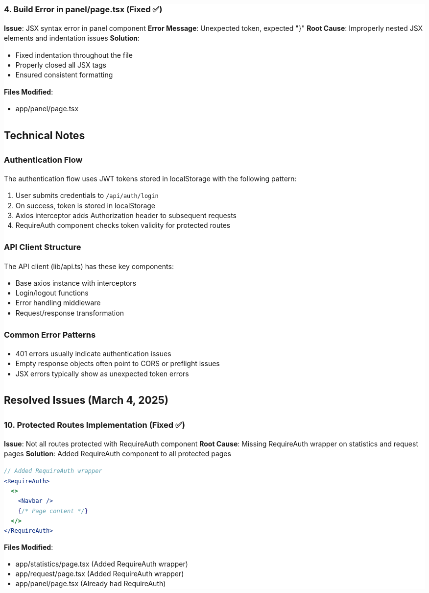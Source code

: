 ### 4. Build Error in panel/page.tsx (Fixed ✅)
**Issue**: JSX syntax error in panel component
**Error Message**: Unexpected token, expected "}"
**Root Cause**: Improperly nested JSX elements and indentation issues
**Solution**:
- Fixed indentation throughout the file
- Properly closed all JSX tags
- Ensured consistent formatting

**Files Modified**:
- app/panel/page.tsx

## Technical Notes

### Authentication Flow
The authentication flow uses JWT tokens stored in localStorage with the following pattern:
1. User submits credentials to `/api/auth/login`
2. On success, token is stored in localStorage
3. Axios interceptor adds Authorization header to subsequent requests
4. RequireAuth component checks token validity for protected routes

### API Client Structure
The API client (lib/api.ts) has these key components:
- Base axios instance with interceptors
- Login/logout functions
- Error handling middleware
- Request/response transformation

### Common Error Patterns
- 401 errors usually indicate authentication issues
- Empty response objects often point to CORS or preflight issues
- JSX errors typically show as unexpected token errors

## Resolved Issues (March 4, 2025)

### 10. Protected Routes Implementation (Fixed ✅)
**Issue**: Not all routes protected with RequireAuth component
**Root Cause**: Missing RequireAuth wrapper on statistics and request pages
**Solution**: Added RequireAuth component to all protected pages
```jsx
// Added RequireAuth wrapper
<RequireAuth>
  <>
    <Navbar />
    {/* Page content */}
  </>
</RequireAuth>
```
**Files Modified**:
- app/statistics/page.tsx (Added RequireAuth wrapper)
- app/request/page.tsx (Added RequireAuth wrapper)
- app/panel/page.tsx (Already had RequireAuth)
